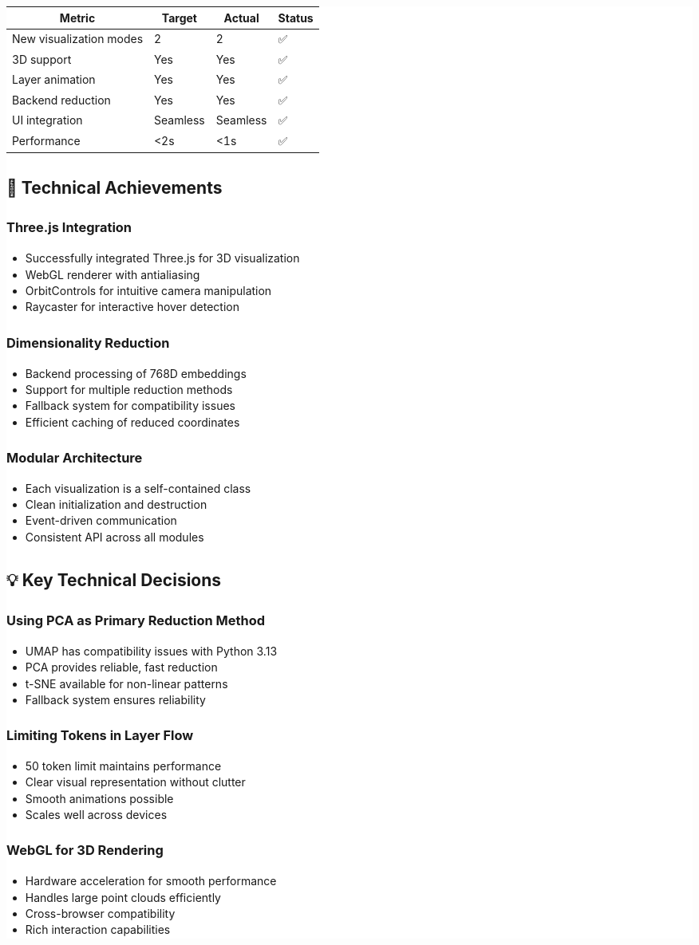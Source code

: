 | Metric | Target | Actual | Status |
|--------|--------|--------|--------|
| New visualization modes | 2 | 2 | ✅ |
| 3D support | Yes | Yes | ✅ |
| Layer animation | Yes | Yes | ✅ |
| Backend reduction | Yes | Yes | ✅ |
| UI integration | Seamless | Seamless | ✅ |
| Performance | <2s | <1s | ✅ |

## 🚀 Technical Achievements

### **Three.js Integration**
- Successfully integrated Three.js for 3D visualization
- WebGL renderer with antialiasing
- OrbitControls for intuitive camera manipulation
- Raycaster for interactive hover detection

### **Dimensionality Reduction**
- Backend processing of 768D embeddings
- Support for multiple reduction methods
- Fallback system for compatibility issues
- Efficient caching of reduced coordinates

### **Modular Architecture**
- Each visualization is a self-contained class
- Clean initialization and destruction
- Event-driven communication
- Consistent API across all modules

## 💡 Key Technical Decisions

### **Using PCA as Primary Reduction Method**
- UMAP has compatibility issues with Python 3.13
- PCA provides reliable, fast reduction
- t-SNE available for non-linear patterns
- Fallback system ensures reliability

### **Limiting Tokens in Layer Flow**
- 50 token limit maintains performance
- Clear visual representation without clutter
- Smooth animations possible
- Scales well across devices

### **WebGL for 3D Rendering**
- Hardware acceleration for smooth performance
- Handles large point clouds efficiently
- Cross-browser compatibility
- Rich interaction capabilities
